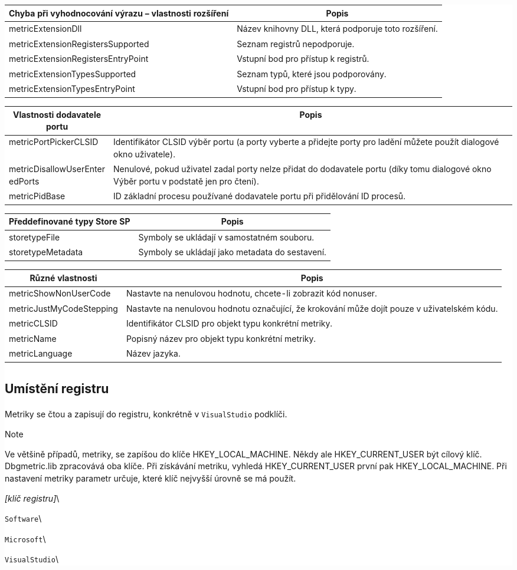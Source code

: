 |Chyba při vyhodnocování výrazu – vlastnosti rozšíření|Popis|  
|-----------------------------------------------|-----------------|  
|metricExtensionDll|Název knihovny DLL, která podporuje toto rozšíření.|  
|metricExtensionRegistersSupported|Seznam registrů nepodporuje.|  
|metricExtensionRegistersEntryPoint|Vstupní bod pro přístup k registrů.|  
|metricExtensionTypesSupported|Seznam typů, které jsou podporovány.|  
|metricExtensionTypesEntryPoint|Vstupní bod pro přístup k typy.|  
  
|Vlastnosti dodavatele portu|Popis|  
|------------------------------|-----------------|  
|metricPortPickerCLSID|Identifikátor CLSID výběr portu (a porty vyberte a přidejte porty pro ladění můžete použít dialogové okno uživatele).|  
|metricDisallowUserEnteredPorts|Nenulové, pokud uživatel zadal porty nelze přidat do dodavatele portu (díky tomu dialogové okno Výběr portu v podstatě jen pro čtení).|  
|metricPidBase|ID základní procesu používané dodavatele portu při přidělování ID procesů.|  
  
|Předdefinované typy Store SP|Popis|  
|-------------------------------|-----------------|  
|storetypeFile|Symboly se ukládají v samostatném souboru.|  
|storetypeMetadata|Symboly se ukládají jako metadata do sestavení.|  
  
|Různé vlastnosti|Popis|  
|------------------------------|-----------------|  
|metricShowNonUserCode|Nastavte na nenulovou hodnotu, chcete-li zobrazit kód nonuser.|  
|metricJustMyCodeStepping|Nastavte na nenulovou hodnotu označující, že krokování může dojít pouze v uživatelském kódu.|  
|metricCLSID|Identifikátor CLSID pro objekt typu konkrétní metriky.|  
|metricName|Popisný název pro objekt typu konkrétní metriky.|  
|metricLanguage|Název jazyka.|  
  
## <a name="registry-locations"></a>Umístění registru  
 Metriky se čtou a zapisují do registru, konkrétně v `VisualStudio` podklíči.  
  
> [!NOTE]
> Ve většině případů, metriky, se zapíšou do klíče HKEY_LOCAL_MACHINE. Někdy ale HKEY_CURRENT_USER být cílový klíč. Dbgmetric.lib zpracovává oba klíče. Při získávání metriku, vyhledá HKEY_CURRENT_USER první pak HKEY_LOCAL_MACHINE. Při nastavení metriky parametr určuje, které klíč nejvyšší úrovně se má použít.  
  
 *[klíč registru]*\  
  
 `Software`\  
  
 `Microsoft`\  
  
 `VisualStudio`\  
  